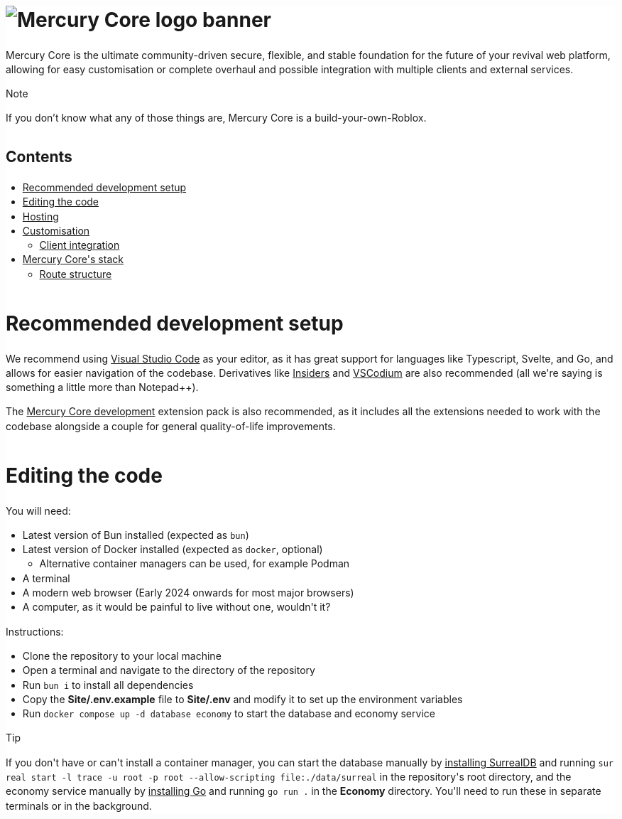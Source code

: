 # ![Mercury Core logo banner](./Assets/banner.png)

Mercury Core is the ultimate community-driven secure, flexible, and stable foundation for the future of your revival web platform, allowing for easy customisation or complete overhaul and possible integration with multiple clients and external services.

> [!NOTE]  
> If you don’t know what any of those things are, Mercury Core is a build-your-own-Roblox.

## Contents

-   [Recommended development setup](#recommended-development-setup)
-   [Editing the code](#editing-the-code)
-   [Hosting](#hosting)
-   [Customisation](#customisation)
    -   [Client integration](#client-integration)
-   [Mercury Core's stack](#mercury-cores-stack)
    -   [Route structure](#route-structure)

# Recommended development setup

We recommend using [Visual Studio Code](https://code.visualstudio.com) as your editor, as it has great support for languages like Typescript, Svelte, and Go, and allows for easier navigation of the codebase. Derivatives like [Insiders](https://code.visualstudio.com/insiders/) and [VSCodium](https://vscodium.com) are also recommended (all we're saying is something a little more than Notepad++).

The [Mercury Core development](https://marketplace.visualstudio.com/items?itemName=MercuryCore.mercurycoredevelopment) extension pack is also recommended, as it includes all the extensions needed to work with the codebase alongside a couple for general quality-of-life improvements.

# Editing the code

You will need:

-   Latest version of Bun installed (expected as `bun`)
-   Latest version of Docker installed (expected as `docker`, optional)
    -   Alternative container managers can be used, for example Podman
-   A terminal
-   A modern web browser (Early 2024 onwards for most major browsers)
-   A computer, as it would be painful to live without one, wouldn't it?

Instructions:

-   Clone the repository to your local machine
-   Open a terminal and navigate to the directory of the repository
-   Run `bun i` to install all dependencies
-   Copy the **Site/.env.example** file to **Site/.env** and modify it to set up the environment variables
-   Run `docker compose up -d database economy` to start the database and economy service

> [!TIP]  
> If you don't have or can't install a container manager, you can start the database manually by [installing SurrealDB](https://surrealdb.com/install) and running `surreal start -l trace -u root -p root --allow-scripting file:./data/surreal` in the repository's root directory, and the economy service manually by [installing Go](https://go.dev/dl/) and running `go run .` in the **Economy** directory. You'll need to run these in separate terminals or in the background.
